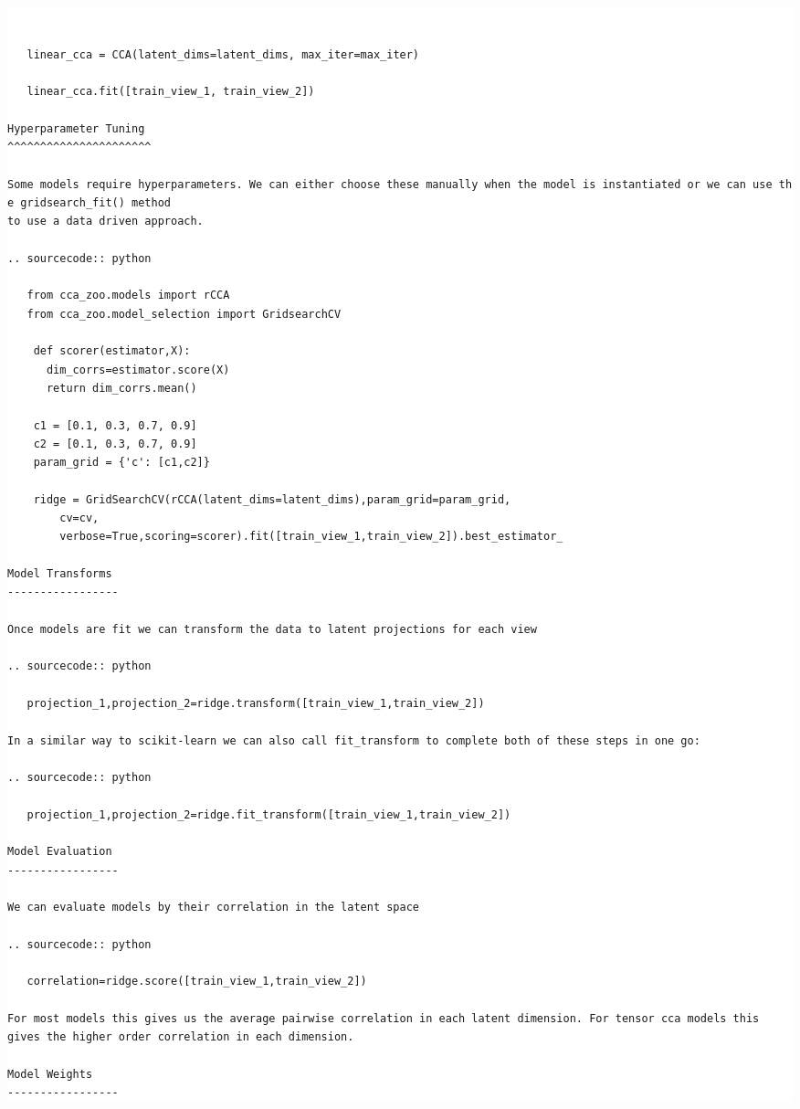 ~~~~~~~~~~~~~~~~~~~


   linear_cca = CCA(latent_dims=latent_dims, max_iter=max_iter)

   linear_cca.fit([train_view_1, train_view_2])

Hyperparameter Tuning
^^^^^^^^^^^^^^^^^^^^^^

Some models require hyperparameters. We can either choose these manually when the model is instantiated or we can use the gridsearch_fit() method
to use a data driven approach.

.. sourcecode:: python

   from cca_zoo.models import rCCA
   from cca_zoo.model_selection import GridsearchCV

    def scorer(estimator,X):
      dim_corrs=estimator.score(X)
      return dim_corrs.mean()

    c1 = [0.1, 0.3, 0.7, 0.9]
    c2 = [0.1, 0.3, 0.7, 0.9]
    param_grid = {'c': [c1,c2]}

    ridge = GridSearchCV(rCCA(latent_dims=latent_dims),param_grid=param_grid,
        cv=cv,
        verbose=True,scoring=scorer).fit([train_view_1,train_view_2]).best_estimator_

Model Transforms
-----------------

Once models are fit we can transform the data to latent projections for each view

.. sourcecode:: python

   projection_1,projection_2=ridge.transform([train_view_1,train_view_2])

In a similar way to scikit-learn we can also call fit_transform to complete both of these steps in one go:

.. sourcecode:: python

   projection_1,projection_2=ridge.fit_transform([train_view_1,train_view_2])

Model Evaluation
-----------------

We can evaluate models by their correlation in the latent space

.. sourcecode:: python

   correlation=ridge.score([train_view_1,train_view_2])

For most models this gives us the average pairwise correlation in each latent dimension. For tensor cca models this
gives the higher order correlation in each dimension.

Model Weights
-----------------

~~~~~~~~~~~~~~~~~~~